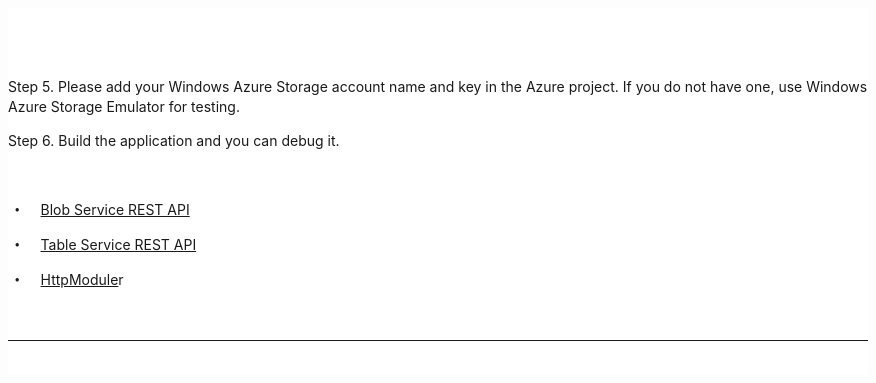 </pre>
</div>
</div>
<div class="endscriptcode">&nbsp;</div>
<p class="MsoNormal">&nbsp;</p>
<p class="MsoNormal"><span>Step 5. Please add your Windows Azure Storage account name and key in the Azure project. If you do not have one, use Windows Azure Storage Emulator for testing.
</span></p>
<p class="MsoNormal">Step <span>6</span>. Build the application and you can debug it.</p>
<p class="MsoNormal">&nbsp;</p>
<p class="MsoListParagraphCxSpFirst" style="text-indent:5.0pt"><span style="font-family:Symbol"><span>&bull;<span style="font:7.0pt &quot;Times New Roman&quot;">&nbsp;&nbsp;&nbsp;&nbsp;&nbsp;&nbsp;&nbsp;&nbsp;
</span></span></span><a href="http://msdn.microsoft.com/en-us/library/windowsazure/dd135733.aspx">Blob Service REST API</a></p>
<p class="MsoListParagraphCxSpMiddle" style="text-indent:5.0pt"><span style="font-family:Symbol"><span>&bull;<span style="font:7.0pt &quot;Times New Roman&quot;">&nbsp;&nbsp;&nbsp;&nbsp;&nbsp;&nbsp;&nbsp;&nbsp;
</span></span></span><a href="http://msdn.microsoft.com/en-us/library/windowsazure/dd179423.aspx">Table Service REST API</a></p>
<p class="MsoListParagraphCxSpLast" style="text-indent:5.0pt"><span style="font-family:Symbol"><span>&bull;<span style="font:7.0pt &quot;Times New Roman&quot;">&nbsp;&nbsp;&nbsp;&nbsp;&nbsp;&nbsp;&nbsp;&nbsp;
</span></span></span><a href="http://msdn.microsoft.com/en-us/library/aa719858(v=VS.71).aspx"><span class="SpellE">HttpModule</span></a><span class="SpellE">r</span></p>
<p class="MsoNormal">&nbsp;</p>
<hr>
<div><a href="http://go.microsoft.com/?linkid=9759640" style="margin-top:3px"><img src="http://bit.ly/onecodelogo" alt="">
</a></div>
